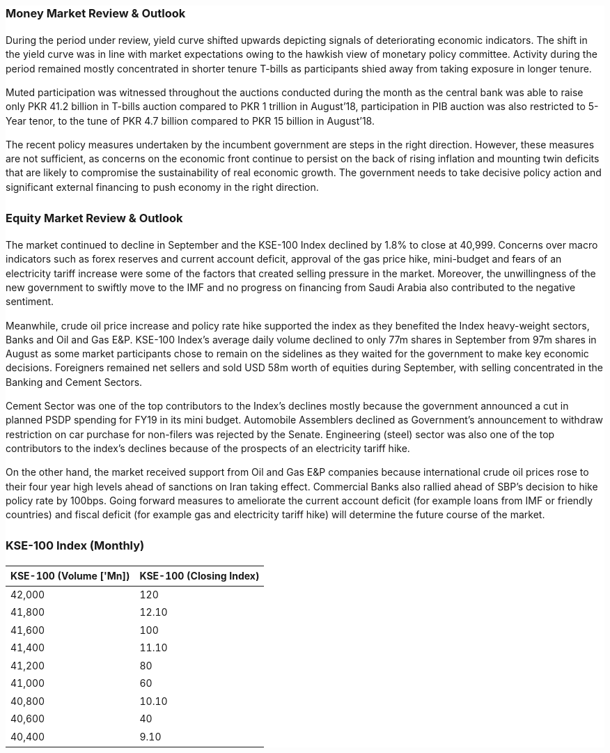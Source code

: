 ### Money Market Review & Outlook

During the period under review, yield curve shifted upwards depicting signals of deteriorating economic indicators. The shift in the yield curve was in line with market expectations owing to the hawkish view of monetary policy committee. Activity during the period remained mostly concentrated in shorter tenure T-bills as participants shied away from taking exposure in longer tenure.

Muted participation was witnessed throughout the auctions conducted during the month as the central bank was able to raise only PKR 41.2 billion in T-bills auction compared to PKR 1 trillion in August’18, participation in PIB auction was also restricted to 5-Year tenor, to the tune of PKR 4.7 billion compared to PKR 15 billion in August’18.

The recent policy measures undertaken by the incumbent government are steps in the right direction. However, these measures are not sufficient, as concerns on the economic front continue to persist on the back of rising inflation and mounting twin deficits that are likely to compromise the sustainability of real economic growth. The government needs to take decisive policy action and significant external financing to push economy in the right direction.

### Equity Market Review & Outlook

The market continued to decline in September and the KSE-100 Index declined by 1.8% to close at 40,999. Concerns over macro indicators such as forex reserves and current account deficit, approval of the gas price hike, mini-budget and fears of an electricity tariff increase were some of the factors that created selling pressure in the market. Moreover, the unwillingness of the new government to swiftly move to the IMF and no progress on financing from Saudi Arabia also contributed to the negative sentiment.

Meanwhile, crude oil price increase and policy rate hike supported the index as they benefited the Index heavy-weight sectors, Banks and Oil and Gas E&P. KSE-100 Index’s average daily volume declined to only 77m shares in September from 97m shares in August as some market participants chose to remain on the sidelines as they waited for the government to make key economic decisions. Foreigners remained net sellers and sold USD 58m worth of equities during September, with selling concentrated in the Banking and Cement Sectors.

Cement Sector was one of the top contributors to the Index’s declines mostly because the government announced a cut in planned PSDP spending for FY19 in its mini budget. Automobile Assemblers declined as Government’s announcement to withdraw restriction on car purchase for non-filers was rejected by the Senate. Engineering (steel) sector was also one of the top contributors to the index’s declines because of the prospects of an electricity tariff hike.

On the other hand, the market received support from Oil and Gas E&P companies because international crude oil prices rose to their four year high levels ahead of sanctions on Iran taking effect. Commercial Banks also rallied ahead of SBP’s decision to hike policy rate by 100bps. Going forward measures to ameliorate the current account deficit (for example loans from IMF or friendly countries) and fiscal deficit (for example gas and electricity tariff hike) will determine the future course of the market.

### KSE-100 Index (Monthly)

| KSE-100 (Volume ['Mn]) | KSE-100 (Closing Index) |
| ---------------------- | ----------------------- |
| 42,000                 | 120                     |
| 41,800                 | 12.10                   |
| 41,600                 | 100                     |
| 41,400                 | 11.10                   |
| 41,200                 | 80                      |
| 41,000                 | 60                      |
| 40,800                 | 10.10                   |
| 40,600                 | 40                      |
| 40,400                 | 9.10                    |